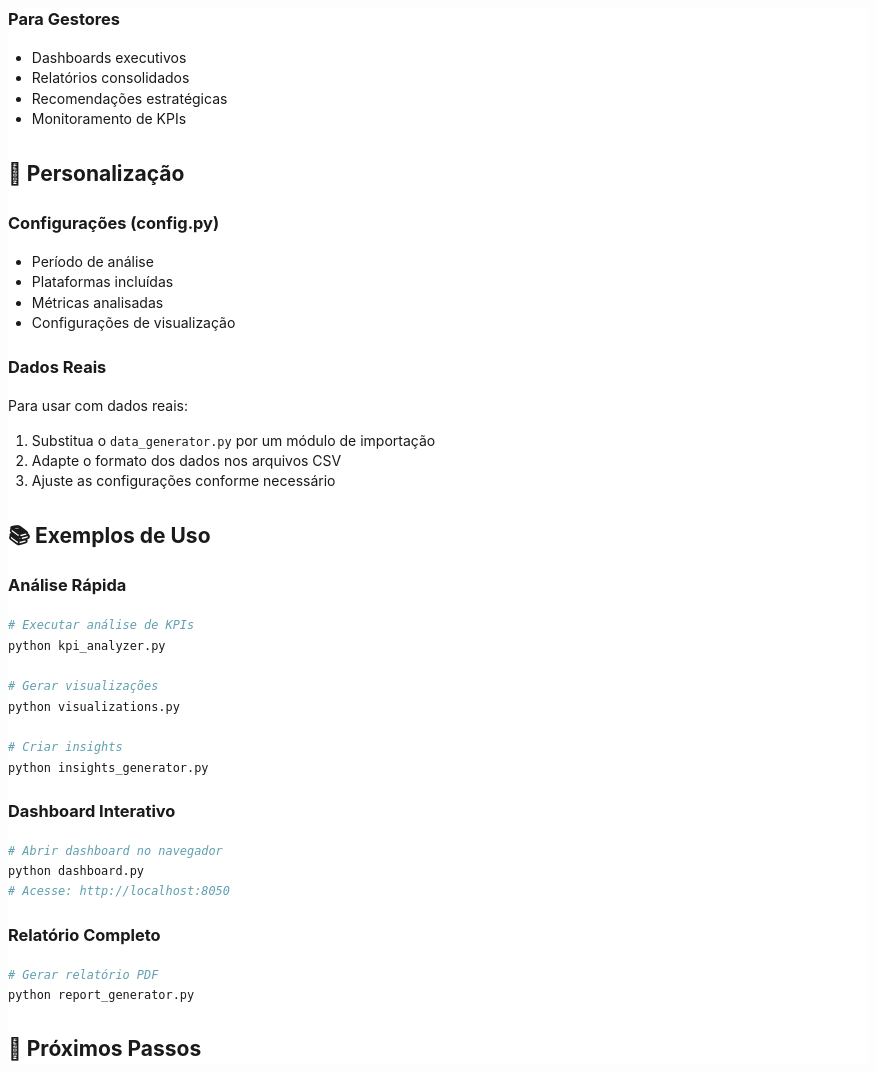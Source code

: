 ### Para Gestores
- Dashboards executivos
- Relatórios consolidados
- Recomendações estratégicas
- Monitoramento de KPIs

## 🔧 Personalização

### Configurações (config.py)
- Período de análise
- Plataformas incluídas
- Métricas analisadas
- Configurações de visualização

### Dados Reais
Para usar com dados reais:
1. Substitua o `data_generator.py` por um módulo de importação
2. Adapte o formato dos dados nos arquivos CSV
3. Ajuste as configurações conforme necessário

## 📚 Exemplos de Uso

### Análise Rápida
```python
# Executar análise de KPIs
python kpi_analyzer.py

# Gerar visualizações
python visualizations.py

# Criar insights
python insights_generator.py
```

### Dashboard Interativo
```python
# Abrir dashboard no navegador
python dashboard.py
# Acesse: http://localhost:8050
```

### Relatório Completo
```python
# Gerar relatório PDF
python report_generator.py
```

## 🚀 Próximos Passos
